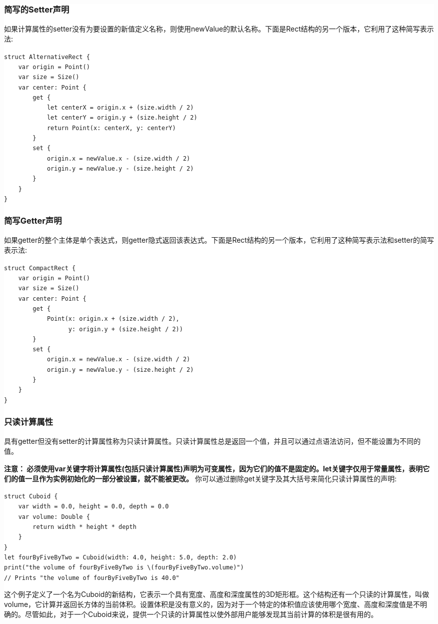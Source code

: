 
### 简写的Setter声明
如果计算属性的setter没有为要设置的新值定义名称，则使用newValue的默认名称。下面是Rect结构的另一个版本，它利用了这种简写表示法:
```
struct AlternativeRect {
    var origin = Point()
    var size = Size()
    var center: Point {
        get {
            let centerX = origin.x + (size.width / 2)
            let centerY = origin.y + (size.height / 2)
            return Point(x: centerX, y: centerY)
        }
        set {
            origin.x = newValue.x - (size.width / 2)
            origin.y = newValue.y - (size.height / 2)
        }
    }
}
```
### 简写Getter声明
如果getter的整个主体是单个表达式，则getter隐式返回该表达式。下面是Rect结构的另一个版本，它利用了这种简写表示法和setter的简写表示法:
```
struct CompactRect {
    var origin = Point()
    var size = Size()
    var center: Point {
        get {
            Point(x: origin.x + (size.width / 2),
                  y: origin.y + (size.height / 2))
        }
        set {
            origin.x = newValue.x - (size.width / 2)
            origin.y = newValue.y - (size.height / 2)
        }
    }
}
```
### 只读计算属性
具有getter但没有setter的计算属性称为只读计算属性。只读计算属性总是返回一个值，并且可以通过点语法访问，但不能设置为不同的值。
 
**注意：
必须使用var关键字将计算属性(包括只读计算属性)声明为可变属性，因为它们的值不是固定的。let关键字仅用于常量属性，表明它们的值一旦作为实例初始化的一部分被设置，就不能被更改。**
你可以通过删除get关键字及其大括号来简化只读计算属性的声明:
```
struct Cuboid {
    var width = 0.0, height = 0.0, depth = 0.0
    var volume: Double {
        return width * height * depth
    }
}
let fourByFiveByTwo = Cuboid(width: 4.0, height: 5.0, depth: 2.0)
print("the volume of fourByFiveByTwo is \(fourByFiveByTwo.volume)")
// Prints "the volume of fourByFiveByTwo is 40.0"
```
这个例子定义了一个名为Cuboid的新结构，它表示一个具有宽度、高度和深度属性的3D矩形框。这个结构还有一个只读的计算属性，叫做volume，它计算并返回长方体的当前体积。设置体积是没有意义的，因为对于一个特定的体积值应该使用哪个宽度、高度和深度值是不明确的。尽管如此，对于一个Cuboid来说，提供一个只读的计算属性以使外部用户能够发现其当前计算的体积是很有用的。
